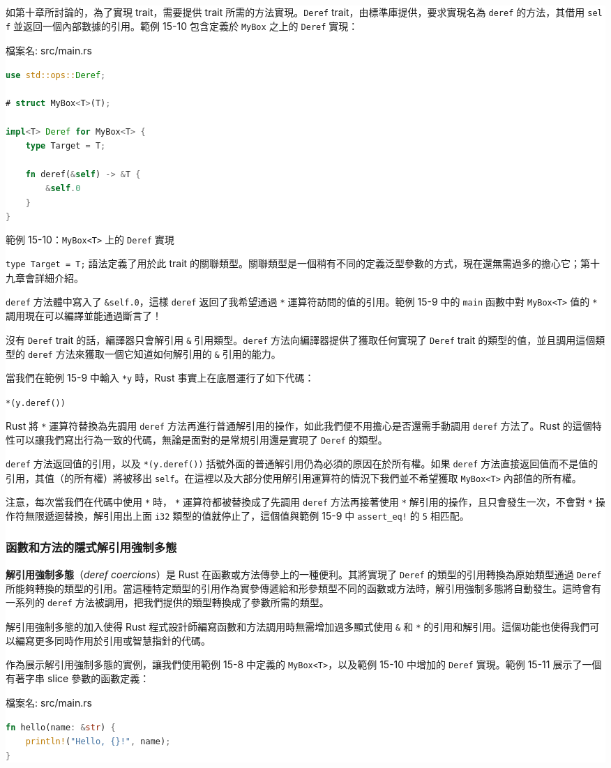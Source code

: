如第十章所討論的，為了實現 trait，需要提供 trait 所需的方法實現。`Deref` trait，由標準庫提供，要求實現名為 `deref` 的方法，其借用 `self` 並返回一個內部數據的引用。範例 15-10 包含定義於 `MyBox` 之上的 `Deref` 實現：

<span class="filename">檔案名: src/main.rs</span>

```rust
use std::ops::Deref;

# struct MyBox<T>(T);

impl<T> Deref for MyBox<T> {
    type Target = T;

    fn deref(&self) -> &T {
        &self.0
    }
}
```

<span class="caption">範例 15-10：`MyBox<T>` 上的 `Deref` 實現</span>

`type Target = T;` 語法定義了用於此 trait 的關聯類型。關聯類型是一個稍有不同的定義泛型參數的方式，現在還無需過多的擔心它；第十九章會詳細介紹。

`deref` 方法體中寫入了 `&self.0`，這樣 `deref` 返回了我希望通過 `*` 運算符訪問的值的引用。範例 15-9 中的 `main` 函數中對 `MyBox<T>` 值的 `*` 調用現在可以編譯並能通過斷言了！

沒有 `Deref` trait 的話，編譯器只會解引用 `&` 引用類型。`deref` 方法向編譯器提供了獲取任何實現了 `Deref` trait 的類型的值，並且調用這個類型的 `deref` 方法來獲取一個它知道如何解引用的 `&` 引用的能力。

當我們在範例 15-9 中輸入 `*y` 時，Rust 事實上在底層運行了如下代碼：

```rust,ignore
*(y.deref())
```

Rust 將 `*` 運算符替換為先調用 `deref` 方法再進行普通解引用的操作，如此我們便不用擔心是否還需手動調用 `deref` 方法了。Rust 的這個特性可以讓我們寫出行為一致的代碼，無論是面對的是常規引用還是實現了 `Deref` 的類型。

`deref` 方法返回值的引用，以及 `*(y.deref())` 括號外面的普通解引用仍為必須的原因在於所有權。如果 `deref` 方法直接返回值而不是值的引用，其值（的所有權）將被移出 `self`。在這裡以及大部分使用解引用運算符的情況下我們並不希望獲取 `MyBox<T>` 內部值的所有權。

注意，每次當我們在代碼中使用 `*` 時， `*` 運算符都被替換成了先調用 `deref` 方法再接著使用 `*` 解引用的操作，且只會發生一次，不會對 `*` 操作符無限遞迴替換，解引用出上面 `i32` 類型的值就停止了，這個值與範例 15-9 中 `assert_eq!` 的 `5` 相匹配。

### 函數和方法的隱式解引用強制多態

**解引用強制多態**（_deref coercions_）是 Rust 在函數或方法傳參上的一種便利。其將實現了 `Deref` 的類型的引用轉換為原始類型通過 `Deref` 所能夠轉換的類型的引用。當這種特定類型的引用作為實參傳遞給和形參類型不同的函數或方法時，解引用強制多態將自動發生。這時會有一系列的 `deref` 方法被調用，把我們提供的類型轉換成了參數所需的類型。

解引用強制多態的加入使得 Rust 程式設計師編寫函數和方法調用時無需增加過多顯式使用 `&` 和 `*` 的引用和解引用。這個功能也使得我們可以編寫更多同時作用於引用或智慧指針的代碼。

作為展示解引用強制多態的實例，讓我們使用範例 15-8 中定義的 `MyBox<T>`，以及範例 15-10 中增加的 `Deref` 實現。範例 15-11 展示了一個有著字串 slice 參數的函數定義：

<span class="filename">檔案名: src/main.rs</span>

```rust
fn hello(name: &str) {
    println!("Hello, {}!", name);
}
```

